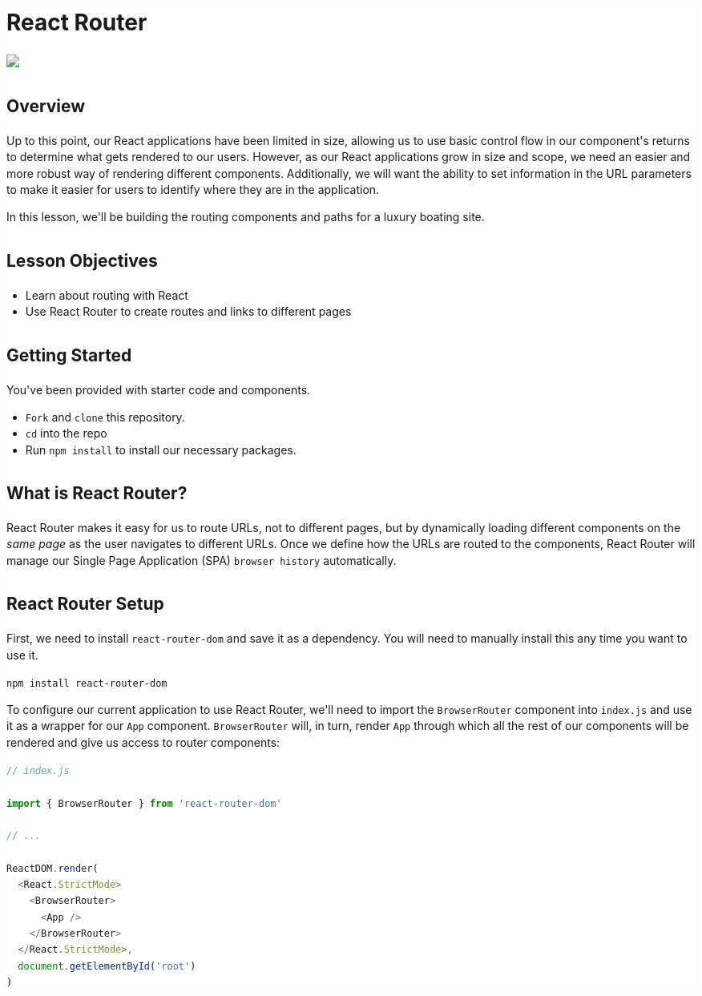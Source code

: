 # React Router

![](https://i.ytimg.com/vi/4ii2L3D20S4/maxresdefault.jpg)

## Overview

Up to this point, our React applications have been limited in size, allowing us to use basic control flow in our component's returns to determine what gets rendered to our users. However, as our React applications grow in size and scope, we need an easier and more robust way of rendering different components. Additionally, we will want the ability to set information in the URL parameters to make it easier for users to identify where they are in the application.

In this lesson, we'll be building the routing components and paths for a luxury boating site.

## Lesson Objectives

- Learn about routing with React
- Use React Router to create routes and links to different pages

## Getting Started

You've been provided with starter code and components.

- `Fork` and `clone` this repository.
- `cd` into the repo
- Run `npm install` to install our necessary packages.

## What is React Router?

React Router makes it easy for us to route URLs, not to different pages, but by dynamically loading different components on the *same page* as the user navigates to different URLs. Once we define how the URLs are routed to the components, React Router will manage our Single Page Application (SPA) `browser history` automatically.

## React Router Setup

First, we need to install `react-router-dom` and save it as a dependency.  You will need to manually install this any time you want to use it.

```sh
npm install react-router-dom
```

To configure our current application to use React Router, we'll need to import the `BrowserRouter` component into `index.js` and use it as a wrapper for our `App` component. `BrowserRouter` will, in turn, render `App` through which all the rest of our components will be rendered and give us access to router components:

```js
// index.js

import { BrowserRouter } from 'react-router-dom'

// ...

ReactDOM.render(
  <React.StrictMode>
    <BrowserRouter>
      <App />
    </BrowserRouter>
  </React.StrictMode>,
  document.getElementById('root')
)
```